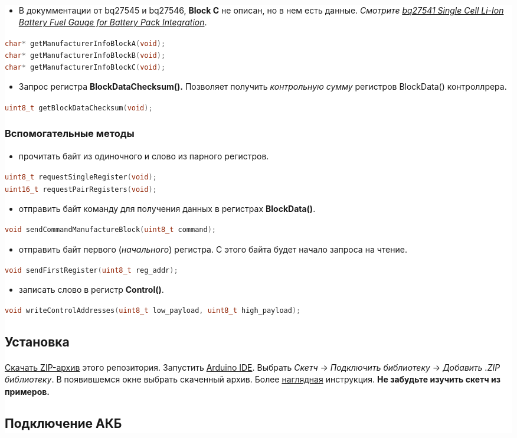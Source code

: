 * В докумментации от bq27545 и bq27546, **Block C** не описан, но в нем есть данные. *Смотрите [bq27541 Single Cell Li-Ion Battery Fuel Gauge for Battery Pack Integration](https://www.ti.com/lit/ds/symlink/bq27541.pdf)*.
```C++
char* getManufacturerInfoBlockA(void);
char* getManufacturerInfoBlockB(void);
char* getManufacturerInfoBlockC(void);
```
* Запрос регистра **BlockDataChecksum().** Позволяет получить *контрольную сумму* регистров BlockData() контроллрера.
```C++
uint8_t getBlockDataChecksum(void);
```

### Вспомогательные методы
* прочитать байт из одиночного и слово из парного регистров.
```C++
uint8_t requestSingleRegister(void);
uint16_t requestPairRegisters(void);
```
* отправить байт команду для получения данных в регистрах **BlockData()**.
```C++
void sendCommandManufactureBlock(uint8_t command);
```
* отправить байт первого (*начального*) регистра. С этого байта будет начало запроса на чтение.
```C++
void sendFirstRegister(uint8_t reg_addr);
```
* записать слово в регистр **Control()**.
```C++
void writeControlAddresses(uint8_t low_payload, uint8_t high_payload);
```

## Установка
[Скачать ZIP-архив](https://github.com/S-LABc/I2CBATT/archive/refs/heads/main.zip) этого репозитория. Запустить [Arduino IDE](https://www.arduino.cc/en/software). Выбрать *Скетч* -> *Подключить библиотеку* -> *Добавить .ZIP библиотеку*. В появившемся окне выбрать скаченный архив. Более [наглядная](https://wiki.iarduino.ru/page/Installing_libraries) инструкция. **Не забудьте изучить скетч из примеров.**

## Подключение АКБ